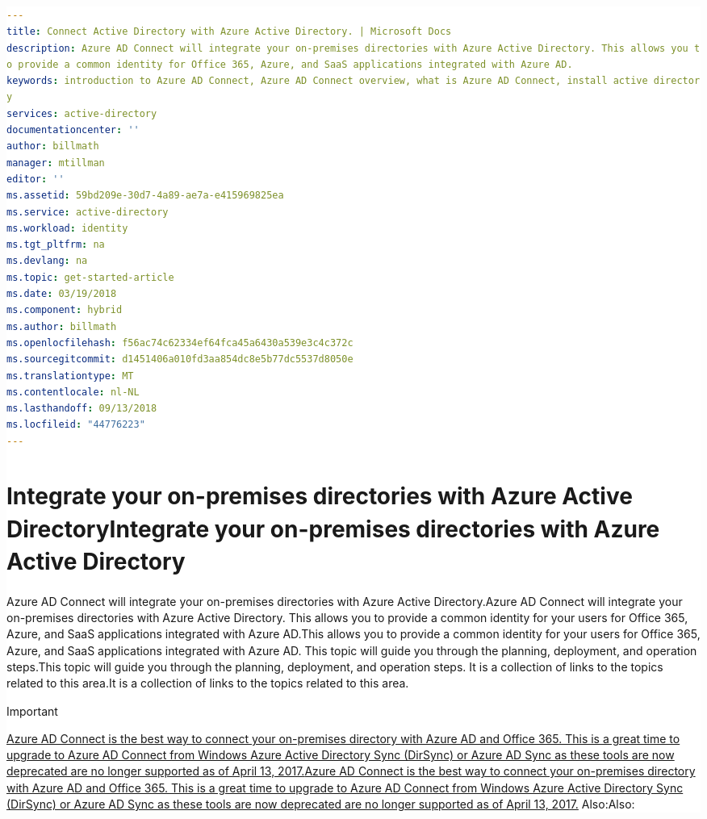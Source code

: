 ```yaml
---
title: Connect Active Directory with Azure Active Directory. | Microsoft Docs
description: Azure AD Connect will integrate your on-premises directories with Azure Active Directory. This allows you to provide a common identity for Office 365, Azure, and SaaS applications integrated with Azure AD.
keywords: introduction to Azure AD Connect, Azure AD Connect overview, what is Azure AD Connect, install active directory
services: active-directory
documentationcenter: ''
author: billmath
manager: mtillman
editor: ''
ms.assetid: 59bd209e-30d7-4a89-ae7a-e415969825ea
ms.service: active-directory
ms.workload: identity
ms.tgt_pltfrm: na
ms.devlang: na
ms.topic: get-started-article
ms.date: 03/19/2018
ms.component: hybrid
ms.author: billmath
ms.openlocfilehash: f56ac74c62334ef64fca45a6430a539e3c4c372c
ms.sourcegitcommit: d1451406a010fd3aa854dc8e5b77dc5537d8050e
ms.translationtype: MT
ms.contentlocale: nl-NL
ms.lasthandoff: 09/13/2018
ms.locfileid: "44776223"
---
```

# <a name="integrate-your-on-premises-directories-with-azure-active-directory"></a><span data-ttu-id="5e703-106">Integrate your on-premises directories with Azure Active Directory</span><span class="sxs-lookup"><span data-stu-id="5e703-106">Integrate your on-premises directories with Azure Active Directory</span></span>
<span data-ttu-id="5e703-107">Azure AD Connect will integrate your on-premises directories with Azure Active Directory.</span><span class="sxs-lookup"><span data-stu-id="5e703-107">Azure AD Connect will integrate your on-premises directories with Azure Active Directory.</span></span> <span data-ttu-id="5e703-108">This allows you to provide a common identity for your users for Office 365, Azure, and SaaS applications integrated with Azure AD.</span><span class="sxs-lookup"><span data-stu-id="5e703-108">This allows you to provide a common identity for your users for Office 365, Azure, and SaaS applications integrated with Azure AD.</span></span> <span data-ttu-id="5e703-109">This topic will guide you through the planning, deployment, and operation steps.</span><span class="sxs-lookup"><span data-stu-id="5e703-109">This topic will guide you through the planning, deployment, and operation steps.</span></span> <span data-ttu-id="5e703-110">It is a collection of links to the topics related to this area.</span><span class="sxs-lookup"><span data-stu-id="5e703-110">It is a collection of links to the topics related to this area.</span></span>

> [!IMPORTANT]
> [<span data-ttu-id="5e703-111">Azure AD Connect is the best way to connect your on-premises directory with Azure AD and Office 365. This is a great time to upgrade to Azure AD Connect from Windows Azure Active Directory Sync (DirSync) or Azure AD Sync as these tools are now deprecated are no longer supported as of April 13, 2017.</span><span class="sxs-lookup"><span data-stu-id="5e703-111">Azure AD Connect is the best way to connect your on-premises directory with Azure AD and Office 365. This is a great time to upgrade to Azure AD Connect from Windows Azure Active Directory Sync (DirSync) or Azure AD Sync as these tools are now deprecated are no longer supported as of April 13, 2017.</span></span>](active-directory-aadconnect-dirsync-deprecated.md)  <span data-ttu-id="5e703-112">Also:</span><span class="sxs-lookup"><span data-stu-id="5e703-112">Also:</span></span>
